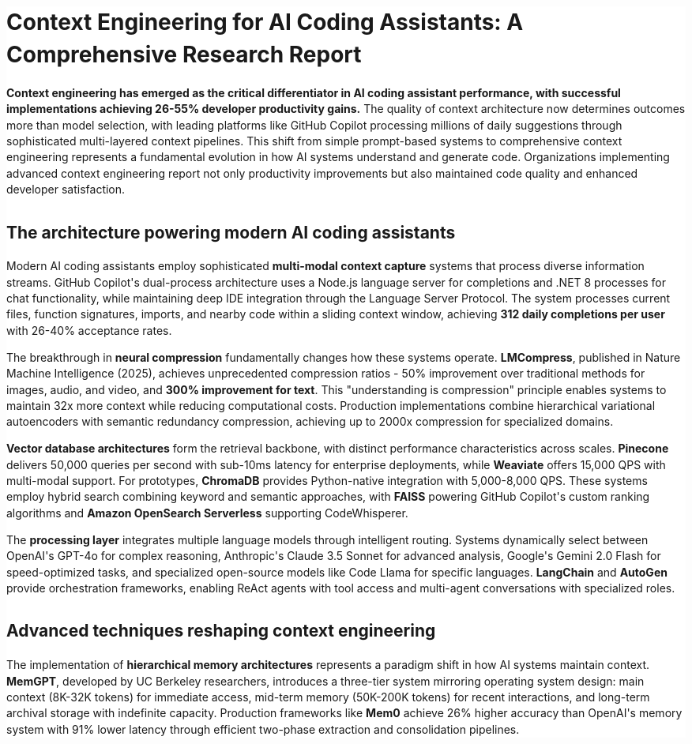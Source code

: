 # Context Engineering for AI Coding Assistants: A Comprehensive Research Report

**Context engineering has emerged as the critical differentiator in AI coding assistant performance, with successful implementations achieving 26-55% developer productivity gains.** The quality of context architecture now determines outcomes more than model selection, with leading platforms like GitHub Copilot processing millions of daily suggestions through sophisticated multi-layered context pipelines. This shift from simple prompt-based systems to comprehensive context engineering represents a fundamental evolution in how AI systems understand and generate code. Organizations implementing advanced context engineering report not only productivity improvements but also maintained code quality and enhanced developer satisfaction.

## The architecture powering modern AI coding assistants

Modern AI coding assistants employ sophisticated **multi-modal context capture** systems that process diverse information streams. GitHub Copilot's dual-process architecture uses a Node.js language server for completions and .NET 8 processes for chat functionality, while maintaining deep IDE integration through the Language Server Protocol. The system processes current files, function signatures, imports, and nearby code within a sliding context window, achieving **312 daily completions per user** with 26-40% acceptance rates.

The breakthrough in **neural compression** fundamentally changes how these systems operate. **LMCompress**, published in Nature Machine Intelligence (2025), achieves unprecedented compression ratios - 50% improvement over traditional methods for images, audio, and video, and **300% improvement for text**. This "understanding is compression" principle enables systems to maintain 32x more context while reducing computational costs. Production implementations combine hierarchical variational autoencoders with semantic redundancy compression, achieving up to 2000x compression for specialized domains.

**Vector database architectures** form the retrieval backbone, with distinct performance characteristics across scales. **Pinecone** delivers 50,000 queries per second with sub-10ms latency for enterprise deployments, while **Weaviate** offers 15,000 QPS with multi-modal support. For prototypes, **ChromaDB** provides Python-native integration with 5,000-8,000 QPS. These systems employ hybrid search combining keyword and semantic approaches, with **FAISS** powering GitHub Copilot's custom ranking algorithms and **Amazon OpenSearch Serverless** supporting CodeWhisperer.

The **processing layer** integrates multiple language models through intelligent routing. Systems dynamically select between OpenAI's GPT-4o for complex reasoning, Anthropic's Claude 3.5 Sonnet for advanced analysis, Google's Gemini 2.0 Flash for speed-optimized tasks, and specialized open-source models like Code Llama for specific languages. **LangChain** and **AutoGen** provide orchestration frameworks, enabling ReAct agents with tool access and multi-agent conversations with specialized roles.

## Advanced techniques reshaping context engineering

The implementation of **hierarchical memory architectures** represents a paradigm shift in how AI systems maintain context. **MemGPT**, developed by UC Berkeley researchers, introduces a three-tier system mirroring operating system design: main context (8K-32K tokens) for immediate access, mid-term memory (50K-200K tokens) for recent interactions, and long-term archival storage with indefinite capacity. Production frameworks like **Mem0** achieve 26% higher accuracy than OpenAI's memory system with 91% lower latency through efficient two-phase extraction and consolidation pipelines.
